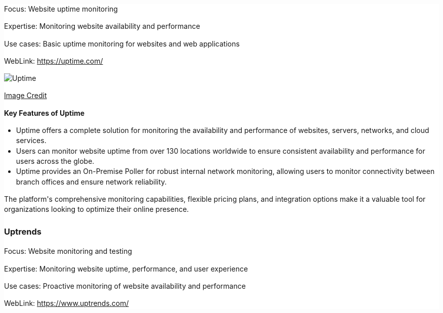 <p>
Focus: Website uptime monitoring
</p>
<p>
Expertise: Monitoring website availability and performance
</p>
<p>
Use cases: Basic uptime monitoring for websites and web applications
</p>
<p>
WebLink: <a href="https://uptime.com/">https://uptime.com/</a>
</p>
<p>

![Uptime](/img/resources/web-performance-monitoring-image13.png "Uptime")

</p>
<p>
<a href="https://support.uptime.com/hc/en-us/articles/115002557925-Overview-of-Dashboard">Image Credit</a>
</p>
<p>
<strong>Key Features of Uptime</strong>
</p>
<ul>

<li>Uptime offers a complete solution for monitoring the availability and performance of websites, servers, networks, and cloud services.

<li>Users can monitor website uptime from over 130 locations worldwide to ensure consistent availability and performance for users across the globe.

<li>Uptime provides an On-Premise Poller for robust internal network monitoring, allowing users to monitor connectivity between branch offices and ensure network reliability.
</li>
</ul>
<p>
The platform's comprehensive monitoring capabilities, flexible pricing plans, and integration options make it a valuable tool for organizations looking to optimize their online presence.
</p>
<h3><strong>Uptrends</strong></h3>

<p>
Focus: Website monitoring and testing
</p>
<p>
Expertise: Monitoring website uptime, performance, and user experience
</p>
<p>
Use cases: Proactive monitoring of website availability and performance
</p>
<p>
WebLink: <a href="https://www.uptrends.com/">https://www.uptrends.com/</a>
</p>
<p>
